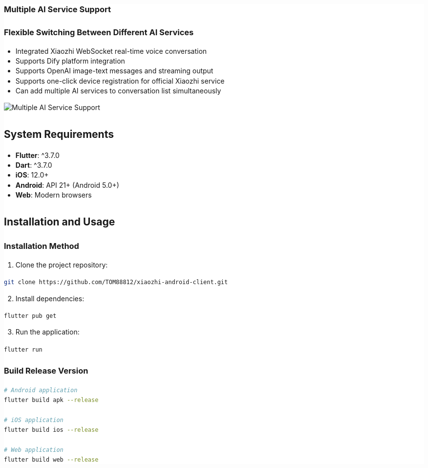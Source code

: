 ### Multiple AI Service Support

<div class="feature-highlight reverse">
  <div class="highlight-content">
    <h3>Flexible Switching Between Different AI Services</h3>
    <ul>
      <li>Integrated Xiaozhi WebSocket real-time voice conversation</li>
      <li>Supports Dify platform integration</li>
      <li>Supports OpenAI image-text messages and streaming output</li>
      <li>Supports one-click device registration for official Xiaozhi service</li>
      <li>Can add multiple AI services to conversation list simultaneously</li>
    </ul>
  </div>
  <div class="highlight-image">
    <img src="./images/界面2.jpg" alt="Multiple AI Service Support" onerror="this.src='./images/界面2.jpg'; this.onerror=null;">
  </div>
</div>

## System Requirements

- **Flutter**: ^3.7.0
- **Dart**: ^3.7.0
- **iOS**: 12.0+
- **Android**: API 21+ (Android 5.0+)
- **Web**: Modern browsers

## Installation and Usage

### Installation Method

1. Clone the project repository:
```bash
git clone https://github.com/TOM88812/xiaozhi-android-client.git
```

2. Install dependencies:
```bash
flutter pub get
```

3. Run the application:
```bash
flutter run
```

### Build Release Version

```bash
# Android application
flutter build apk --release

# iOS application
flutter build ios --release

# Web application
flutter build web --release
```
